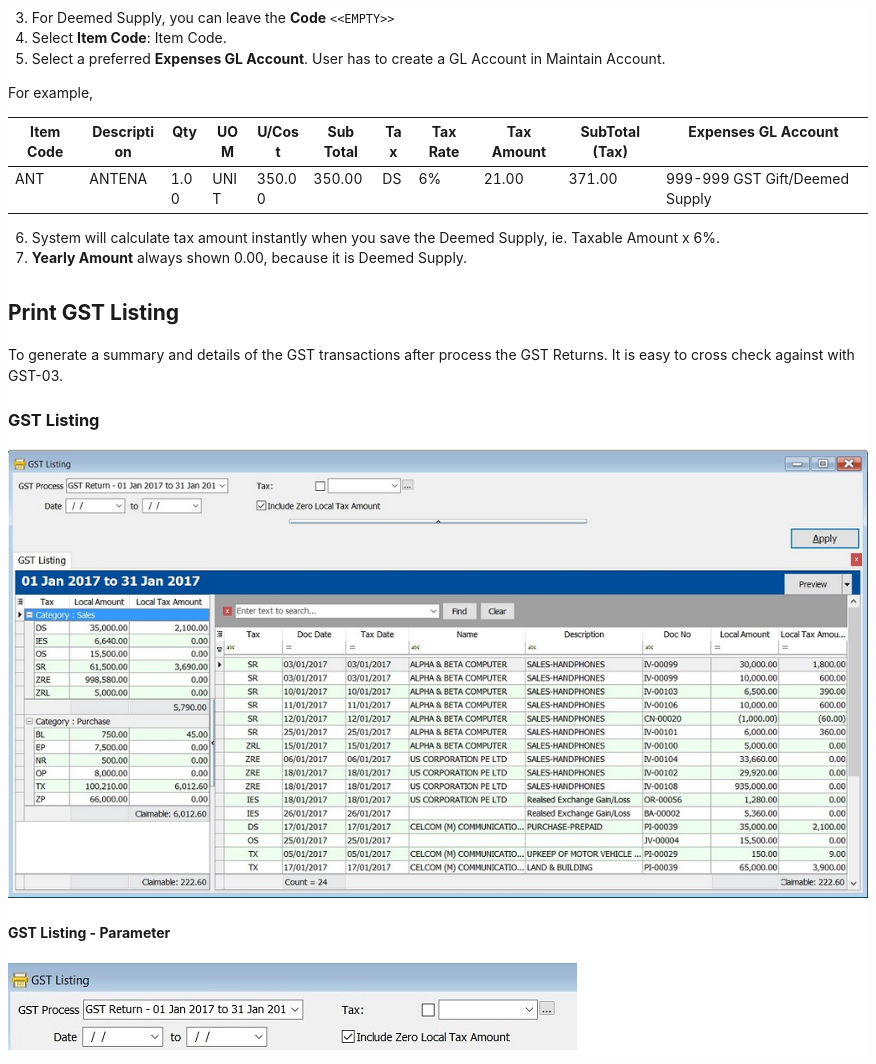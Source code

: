 3. For Deemed Supply, you can leave the **Code** `<<EMPTY>>`
4. Select **Item Code**: Item Code.
5. Select a preferred **Expenses GL Account**. User has to create a GL Account in Maintain Account.

For example,

| Item Code | Description | Qty  | UOM  | U/Cost | Sub Total | Tax | Tax Rate | Tax Amount | SubTotal (Tax) | Expenses GL Account            |
|-----------|-------------|------|------|--------|-----------|-----|----------|------------|----------------|--------------------------------|
| ANT       | ANTENA      | 1.00 | UNIT | 350.00 | 350.00    | DS  | 6%       | 21.00      | 371.00         | 999-999 GST Gift/Deemed Supply |

6. System will calculate tax amount instantly when you save the Deemed Supply, ie. Taxable Amount x 6%.
7. **Yearly Amount** always shown 0.00, because it is Deemed Supply.



## Print GST Listing

To generate a summary and details of the GST transactions after process the GST Returns. It is easy to cross check against with GST-03.

### GST Listing

![GST_Listing1](../../../static/img/getting-started/user-guide/LimYuHangGSTF1.jpg) 

#### GST Listing - Parameter

![GST_Listing2](../../../static/img/getting-started/user-guide/LimYuHangGSTF2.jpg) 
